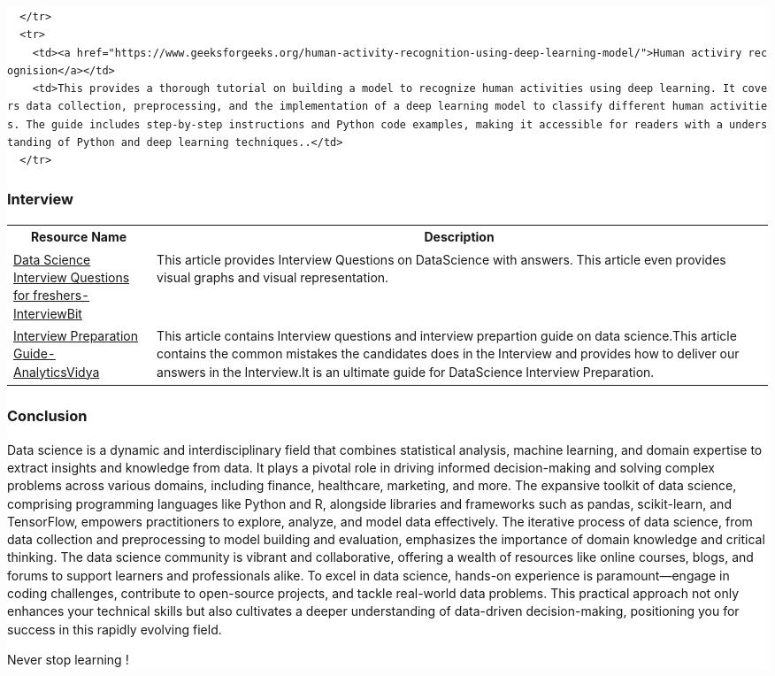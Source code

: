       </tr>
      <tr>
        <td><a href="https://www.geeksforgeeks.org/human-activity-recognition-using-deep-learning-model/">Human activiry recognision</a></td>
        <td>This provides a thorough tutorial on building a model to recognize human activities using deep learning. It covers data collection, preprocessing, and the implementation of a deep learning model to classify different human activities. The guide includes step-by-step instructions and Python code examples, making it accessible for readers with a understanding of Python and deep learning techniques..</td>
      </tr>
</table>

### Interview

<table width="100%">
      <tr>
        <th>Resource Name</th>
        <th>Description</th>
      </tr>
       <tr>
        <td><a href="https://www.interviewbit.com/data-science-interview-questions/">Data Science Interview Questions for freshers-InterviewBit</a></td>
        <td>This article provides Interview Questions on DataScience with answers. This article even provides visual graphs and visual representation. </td>
      </tr>
      <tr>
        <td><a href="https://www.analyticsvidhya.com/blog/2023/04/how-to-prepare-for-data-science-interview/">Interview Preparation Guide- AnalyticsVidya</a></td>
        <td>This article contains Interview questions  and interview prepartion guide on data science.This article contains the common mistakes the candidates does in the Interview and provides how to deliver our answers in the Interview.It is an ultimate guide for DataScience Interview Preparation.</td>
      </tr>
      
</table>

### Conclusion

Data science is a dynamic and interdisciplinary field that combines statistical analysis, machine learning, and domain expertise to extract insights and knowledge from data. It plays a pivotal role in driving informed decision-making and solving complex problems across various domains, including finance, healthcare, marketing, and more. The expansive toolkit of data science, comprising programming languages like Python and R, alongside libraries and frameworks such as pandas, scikit-learn, and TensorFlow, empowers practitioners to explore, analyze, and model data effectively. The iterative process of data science, from data collection and preprocessing to model building and evaluation, emphasizes the importance of domain knowledge and critical thinking. The data science community is vibrant and collaborative, offering a wealth of resources like online courses, blogs, and forums to support learners and professionals alike. To excel in data science, hands-on experience is paramount—engage in coding challenges, contribute to open-source projects, and tackle real-world data problems. This practical approach not only enhances your technical skills but also cultivates a deeper understanding of data-driven decision-making, positioning you for success in this rapidly evolving field.

Never stop learning !
